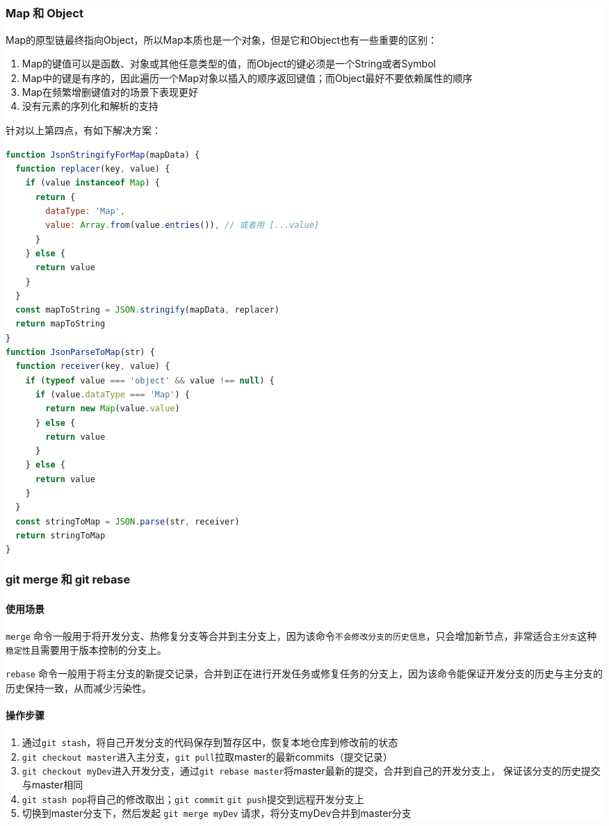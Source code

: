 ### Map 和 Object

Map的原型链最终指向Object，所以Map本质也是一个对象，但是它和Object也有一些重要的区别：

1. Map的键值可以是函数、对象或其他任意类型的值，而Object的键必须是一个String或者Symbol
2. Map中的键是有序的，因此遍历一个Map对象以插入的顺序返回键值；而Object最好不要依赖属性的顺序
3. Map在频繁增删键值对的场景下表现更好
4. 没有元素的序列化和解析的支持

针对以上第四点，有如下解决方案：

```js
function JsonStringifyForMap(mapData) {
  function replacer(key, value) {
    if (value instanceof Map) {
      return {
        dataType: 'Map',
        value: Array.from(value.entries()), // 或者用 [...value]
      }
    } else {
      return value
    }
  }
  const mapToString = JSON.stringify(mapData, replacer)
  return mapToString
}
function JsonParseToMap(str) {
  function receiver(key, value) {
    if (typeof value === 'object' && value !== null) {
      if (value.dataType === 'Map') {
        return new Map(value.value)
      } else {
        return value
      }
    } else {
      return value
    }
  }
  const stringToMap = JSON.parse(str, receiver)
  return stringToMap
}
```

### git merge 和 git rebase

#### 使用场景

`merge` 命令一般用于将开发分支、热修复分支等合并到主分支上，因为该命令`不会修改分支的历史信息`，只会增加新节点，非常适合`主分支`这种`稳定性`且需要用于版本控制的分支上。

`rebase` 命令一般用于将主分支的新提交记录，合并到正在进行开发任务或修复任务的分支上，因为该命令能保证开发分支的历史与主分支的历史保持一致，从而减少污染性。

#### 操作步骤

1. 通过`git stash`，将自己开发分支的代码保存到暂存区中，恢复本地仓库到修改前的状态
2. `git checkout master`进入主分支，`git pull`拉取master的最新commits（提交记录）
3. `git checkout myDev`进入开发分支，通过`git rebase master`将master最新的提交，合并到自己的开发分支上， 保证该分支的历史提交与master相同
4. `git stash pop`将自己的修改取出；`git commit` `git push`提交到远程开发分支上
5. 切换到master分支下，然后发起 `git merge myDev` 请求，将分支myDev合并到master分支
